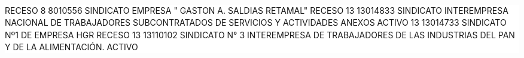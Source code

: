 <td style="text-align:left;">
RECESO
</td>
</tr>
<tr>
<td style="text-align:right;">
8
</td>
<td style="text-align:right;">
8010556
</td>
<td style="text-align:left;">
SINDICATO EMPRESA " GASTON A. SALDIAS RETAMAL"
</td>
<td style="text-align:left;">
RECESO
</td>
</tr>
<tr>
<td style="text-align:right;">
13
</td>
<td style="text-align:right;">
13014833
</td>
<td style="text-align:left;">
SINDICATO INTEREMPRESA NACIONAL DE TRABAJADORES SUBCONTRATADOS DE
SERVICIOS Y ACTIVIDADES ANEXOS
</td>
<td style="text-align:left;">
ACTIVO
</td>
</tr>
<tr>
<td style="text-align:right;">
13
</td>
<td style="text-align:right;">
13014733
</td>
<td style="text-align:left;">
SINDICATO Nº1 DE EMPRESA HGR
</td>
<td style="text-align:left;">
RECESO
</td>
</tr>
<tr>
<td style="text-align:right;">
13
</td>
<td style="text-align:right;">
13110102
</td>
<td style="text-align:left;">
SINDICATO N° 3 INTEREMPRESA DE TRABAJADORES DE LAS INDUSTRIAS DEL PAN Y
DE LA ALIMENTACIÓN.
</td>
<td style="text-align:left;">
ACTIVO
</td>
</tr>
<tr>
<td style="text-align:right;">
